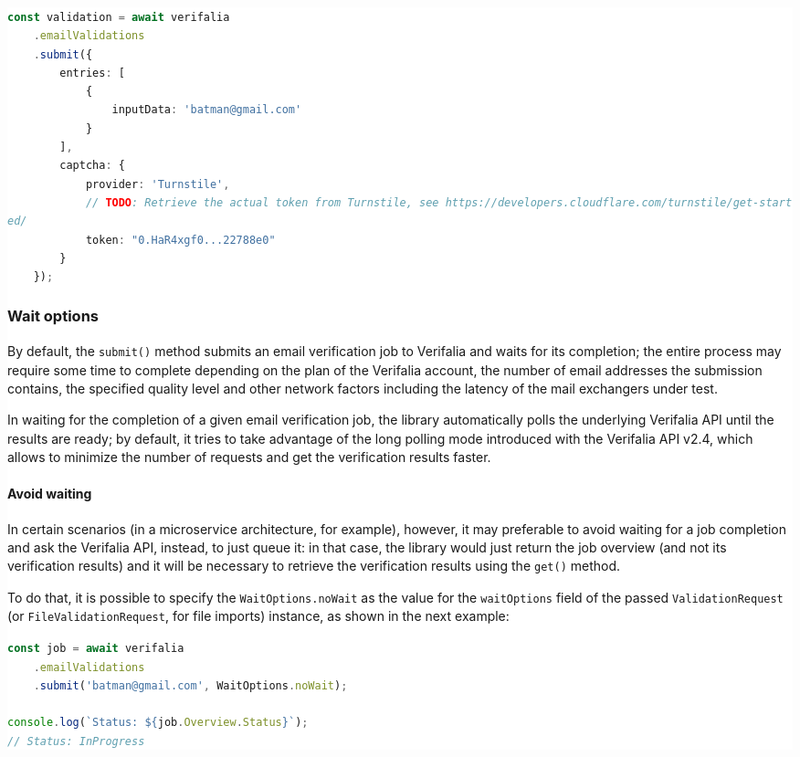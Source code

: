 ```ts
const validation = await verifalia
    .emailValidations
    .submit({
        entries: [
            {
                inputData: 'batman@gmail.com'
            }
        ],
        captcha: {
            provider: 'Turnstile',
            // TODO: Retrieve the actual token from Turnstile, see https://developers.cloudflare.com/turnstile/get-started/
            token: "0.HaR4xgf0...22788e0"
        }
    });
```

### Wait options

By default, the `submit()` method submits an email verification job to Verifalia and waits
for its completion; the entire process may require some time to complete depending on the plan of the
Verifalia account, the number of email addresses the submission contains, the specified quality level
and other network factors including the latency of the mail exchangers under test. 

In waiting for the completion of a given email verification job, the library automatically polls the
underlying Verifalia API until the results are ready; by default, it tries to take advantage of the long
polling mode introduced with the Verifalia API v2.4, which allows to minimize the number of requests
and get the verification results faster.

#### Avoid waiting

In certain scenarios (in a microservice architecture, for example), however, it may preferable to avoid
waiting for a job completion and ask the Verifalia API, instead, to just queue it: in that case, the library
would just return the job overview (and not its verification results) and it will be necessary to retrieve
the verification results using the `get()` method.

To do that, it is possible to specify the `WaitOptions.noWait` as the value for the `waitOptions` field
of the passed `ValidationRequest` (or `FileValidationRequest`, for file imports) instance, as shown in
the next example:

```ts
const job = await verifalia
    .emailValidations
    .submit('batman@gmail.com', WaitOptions.noWait);

console.log(`Status: ${job.Overview.Status}`);
// Status: InProgress
```
